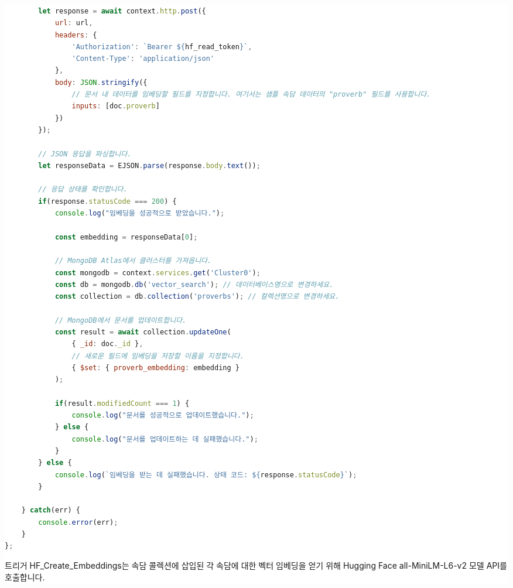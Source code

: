 ```js
        let response = await context.http.post({
            url: url,
            headers: {
                'Authorization': `Bearer ${hf_read_token}`,
                'Content-Type': 'application/json'
            },
            body: JSON.stringify({
                // 문서 내 데이터를 임베딩할 필드를 지정합니다. 여기서는 샘플 속담 데이터의 "proverb" 필드를 사용합니다.
                inputs: [doc.proverb]
            })
        });

        // JSON 응답을 파싱합니다.
        let responseData = EJSON.parse(response.body.text());

        // 응답 상태를 확인합니다.
        if(response.statusCode === 200) {
            console.log("임베딩을 성공적으로 받았습니다.");

            const embedding = responseData[0];

            // MongoDB Atlas에서 클러스터를 가져옵니다.
            const mongodb = context.services.get('Cluster0');
            const db = mongodb.db('vector_search'); // 데이터베이스명으로 변경하세요.
            const collection = db.collection('proverbs'); // 컬렉션명으로 변경하세요.

            // MongoDB에서 문서를 업데이트합니다.
            const result = await collection.updateOne(
                { _id: doc._id },
                // 새로운 필드에 임베딩을 저장할 이름을 지정합니다.
                { $set: { proverb_embedding: embedding }
            );

            if(result.modifiedCount === 1) {
                console.log("문서를 성공적으로 업데이트했습니다.");
            } else {
                console.log("문서를 업데이트하는 데 실패했습니다.");
            }
        } else {
            console.log(`임베딩을 받는 데 실패했습니다. 상태 코드: ${response.statusCode}`);
        }

    } catch(err) {
        console.error(err);
    }
};
```

트리거 HF_Create_Embeddings는 속담 콜렉션에 삽입된 각 속담에 대한 벡터 임베딩을 얻기 위해 Hugging Face all-MiniLM-L6-v2 모델 API를 호출합니다.
